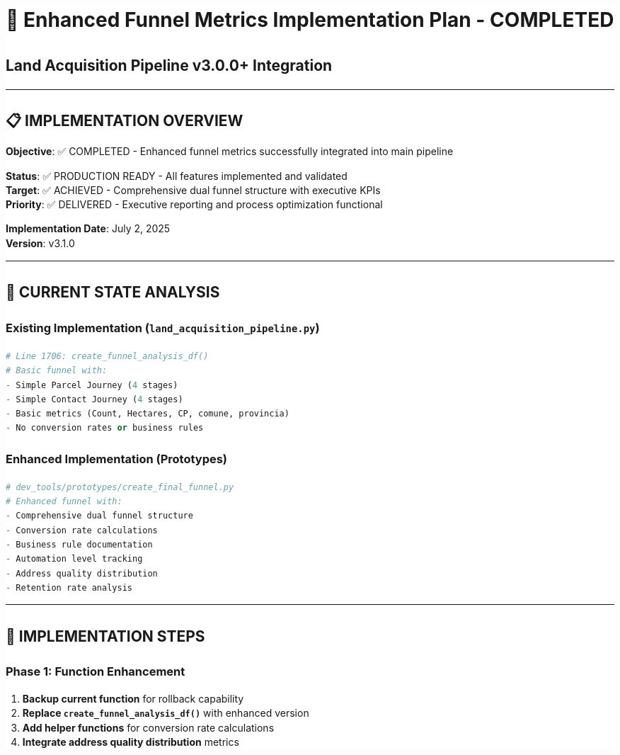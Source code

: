 # 🚀 Enhanced Funnel Metrics Implementation Plan - COMPLETED
## Land Acquisition Pipeline v3.0.0+ Integration

---

## 📋 **IMPLEMENTATION OVERVIEW**

**Objective**: ✅ COMPLETED - Enhanced funnel metrics successfully integrated into main pipeline

**Status**: ✅ PRODUCTION READY - All features implemented and validated  
**Target**: ✅ ACHIEVED - Comprehensive dual funnel structure with executive KPIs  
**Priority**: ✅ DELIVERED - Executive reporting and process optimization functional

**Implementation Date**: July 2, 2025  
**Version**: v3.1.0

---

## 🎯 **CURRENT STATE ANALYSIS**

### **Existing Implementation** (`land_acquisition_pipeline.py`)
```python
# Line 1706: create_funnel_analysis_df()
# Basic funnel with:
- Simple Parcel Journey (4 stages)
- Simple Contact Journey (4 stages) 
- Basic metrics (Count, Hectares, CP, comune, provincia)
- No conversion rates or business rules
```

### **Enhanced Implementation** (Prototypes)
```python
# dev_tools/prototypes/create_final_funnel.py
# Enhanced funnel with:
- Comprehensive dual funnel structure
- Conversion rate calculations
- Business rule documentation
- Automation level tracking
- Address quality distribution
- Retention rate analysis
```

---

## 🔧 **IMPLEMENTATION STEPS**

### **Phase 1: Function Enhancement**
1. **Backup current function** for rollback capability
2. **Replace `create_funnel_analysis_df()`** with enhanced version
3. **Add helper functions** for conversion rate calculations
4. **Integrate address quality distribution** metrics
